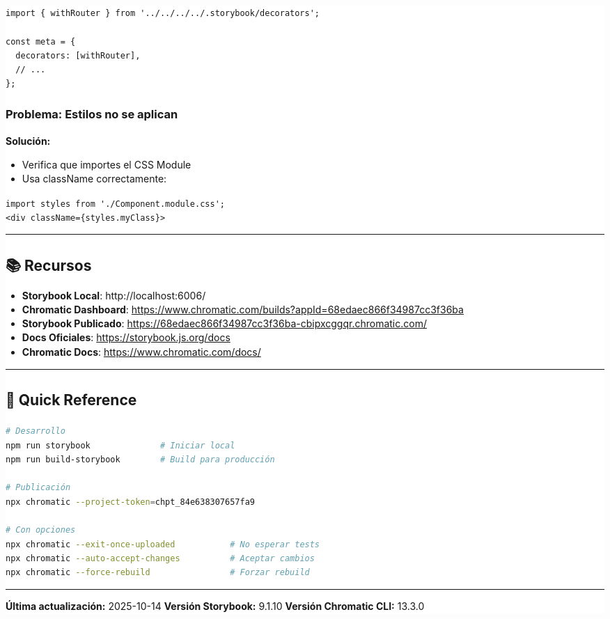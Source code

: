 ```tsx
import { withRouter } from '../../../../.storybook/decorators';

const meta = {
  decorators: [withRouter],
  // ...
};
```

### Problema: Estilos no se aplican

**Solución:**
- Verifica que importes el CSS Module
- Usa className correctamente:
```tsx
import styles from './Component.module.css';
<div className={styles.myClass}>
```

---

## 📚 Recursos

- **Storybook Local**: http://localhost:6006/
- **Chromatic Dashboard**: https://www.chromatic.com/builds?appId=68edaec866f34987cc3f36ba
- **Storybook Publicado**: https://68edaec866f34987cc3f36ba-cbipxcggqr.chromatic.com/
- **Docs Oficiales**: https://storybook.js.org/docs
- **Chromatic Docs**: https://www.chromatic.com/docs/

---

## 🎯 Quick Reference

```bash
# Desarrollo
npm run storybook              # Iniciar local
npm run build-storybook        # Build para producción

# Publicación
npx chromatic --project-token=chpt_84e638307657fa9

# Con opciones
npx chromatic --exit-once-uploaded           # No esperar tests
npx chromatic --auto-accept-changes          # Aceptar cambios
npx chromatic --force-rebuild                # Forzar rebuild
```

---

**Última actualización:** 2025-10-14
**Versión Storybook:** 9.1.10
**Versión Chromatic CLI:** 13.3.0
